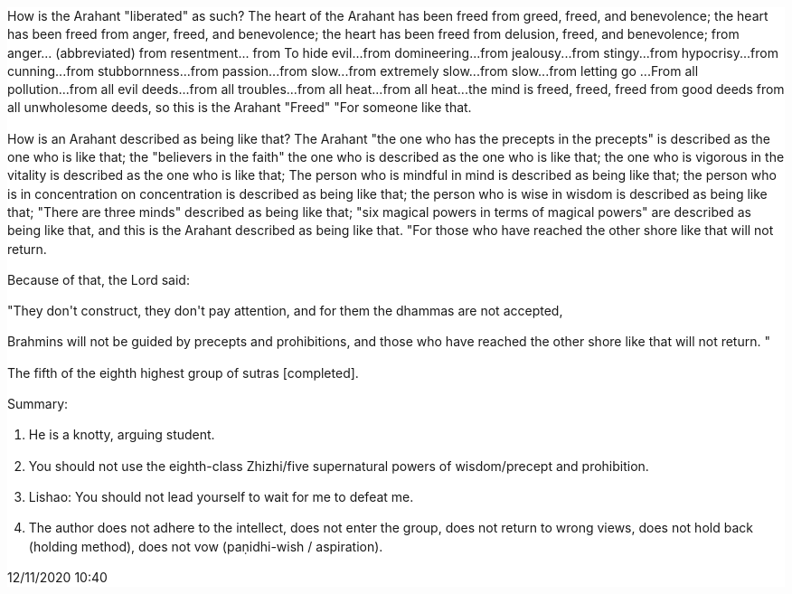 How is the Arahant "liberated" as such? The heart of the Arahant has been freed
from greed, freed, and benevolence; the heart has been freed from anger, freed,
and benevolence; the heart has been freed from delusion, freed, and benevolence;
from anger... (abbreviated) from resentment... from To hide evil...from
domineering...from jealousy...from stingy...from hypocrisy...from cunning...from
stubbornness...from passion...from slow...from extremely slow...from slow...from
letting go ...From all pollution...from all evil deeds...from all
troubles...from all heat...from all heat...the mind is freed, freed, freed from
good deeds from all unwholesome deeds, so this is the Arahant "Freed" "For
someone like that.

How is an Arahant described as being like that? The Arahant "the one who has the
precepts in the precepts" is described as the one who is like that; the
"believers in the faith" the one who is described as the one who is like that;
the one who is vigorous in the vitality is described as the one who is like
that; The person who is mindful in mind is described as being like that; the
person who is in concentration on concentration is described as being like that;
the person who is wise in wisdom is described as being like that; "There are
three minds" described as being like that; "six magical powers in terms of
magical powers" are described as being like that, and this is the Arahant
described as being like that. "For those who have reached the other shore like
that will not return.

Because of that, the Lord said:

"They don't construct, they don't pay attention, and for them the dhammas are
not accepted,

Brahmins will not be guided by precepts and prohibitions, and those who have
reached the other shore like that will not return. "

The fifth of the eighth highest group of sutras [completed].





Summary:

1. He is a knotty, arguing student.

2. You should not use the eighth-class Zhizhi/five supernatural powers of
   wisdom/precept and prohibition.

3. Lishao: You should not lead yourself to wait for me to defeat me.

4. The author does not adhere to the intellect, does not enter the group, does
   not return to wrong views, does not hold back (holding method), does not vow
   (paṇidhi-wish / aspiration).

12/11/2020 10:40


